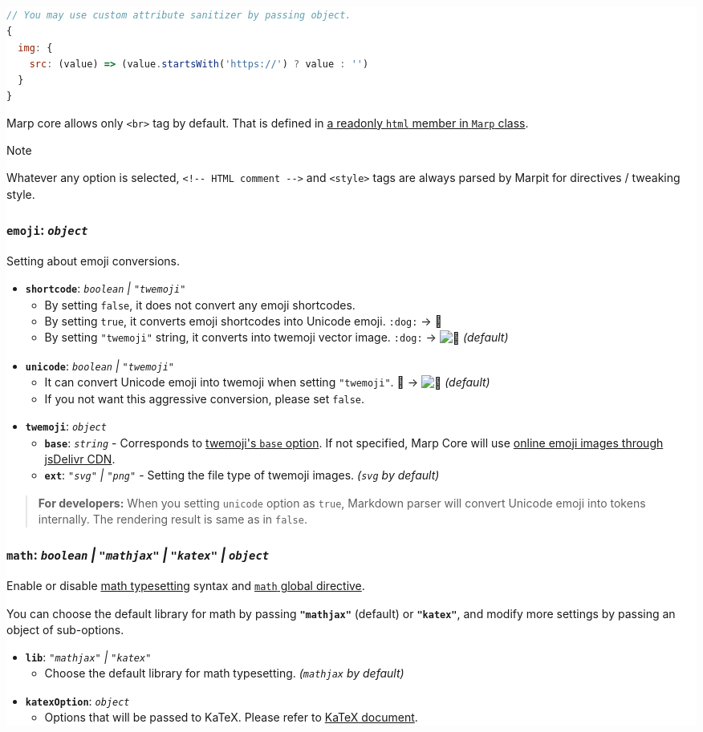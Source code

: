 ```javascript
// You may use custom attribute sanitizer by passing object.
{
  img: {
    src: (value) => (value.startsWith('https://') ? value : '')
  }
}
```

Marp core allows only `<br>` tag by default. That is defined in [a readonly `html` member in `Marp` class](https://github.com/marp-team/marp-core/blob/38fb33680c5837f9c48d8a88ac94b9f0862ab6c7/src/marp.ts#L34).

> [!NOTE]
> Whatever any option is selected, `<!-- HTML comment -->` and `<style>` tags are always parsed by Marpit for directives / tweaking style.

### `emoji`: _`object`_

Setting about emoji conversions.

- **`shortcode`**: _`boolean` | `"twemoji"`_
  - By setting `false`, it does not convert any emoji shortcodes.
  - By setting `true`, it converts emoji shortcodes into Unicode emoji. `:dog:` → 🐶
  - By setting `"twemoji"` string, it converts into twemoji vector image. `:dog:` → <img src="https://cdn.jsdelivr.net/gh/twitter/twemoji@14.0.2/assets/svg/1f436.svg" alt="🐶" width="16" height="16" valign="middle" /> _(default)_

* **`unicode`**: _`boolean` | `"twemoji"`_
  - It can convert Unicode emoji into twemoji when setting `"twemoji"`. 🐶 → <img src="https://cdn.jsdelivr.net/gh/twitter/twemoji@14.0.2/assets/svg/1f436.svg" alt="🐶" width="16" height="16" valign="middle" /> _(default)_
  - If you not want this aggressive conversion, please set `false`.

- **`twemoji`**: _`object`_
  - **`base`**: _`string`_ - Corresponds to [twemoji's `base` option](https://github.com/twitter/twemoji#object-as-parameter). If not specified, Marp Core will use [online emoji images through jsDelivr CDN](https://cdn.jsdelivr.net/gh/twitter/twemoji@14.0.2/assets/svg/).
  - **`ext`**: _`"svg"` | `"png"`_ - Setting the file type of twemoji images. _(`svg` by default)_

> **For developers:** When you setting `unicode` option as `true`, Markdown parser will convert Unicode emoji into tokens internally. The rendering result is same as in `false`.

### `math`: _`boolean` | `"mathjax"` | `"katex"` | `object`_ <a name="math-constructor-option" id="math-constructor-option"></a>

Enable or disable [math typesetting](#math-typesetting) syntax and [`math` global directive](#math-global-directive).

You can choose the default library for math by passing **`"mathjax"`** (default) or **`"katex"`**, and modify more settings by passing an object of sub-options.

- **`lib`**: _`"mathjax"` | `"katex"`_
  - Choose the default library for math typesetting. _(`mathjax` by default)_

* **`katexOption`**: _`object`_
  - Options that will be passed to KaTeX. Please refer to [KaTeX document](https://khan.github.io/KaTeX/docs/options.html).


[themes]: ./themes/
[metadata]: ./themes#metadata-for-additional-features
